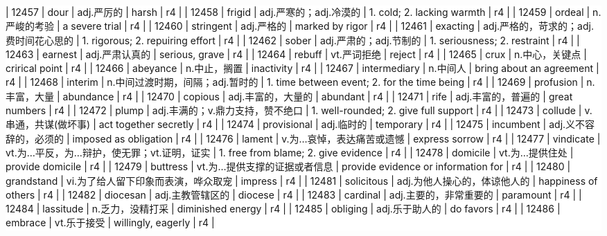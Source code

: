 | 12457 | dour            | adj.严厉的                                                                 | harsh                                                                                       | r4    |
| 12458 | frigid          | adj.严寒的；adj.冷漠的                                                     | 1. cold; 2. lacking warmth                                                                  | r4    |
| 12459 | ordeal          | n.严峻的考验                                                               | a severe trial                                                                              | r4    |
| 12460 | stringent       | adj.严格的                                                                 | marked by rigor                                                                             | r4    |
| 12461 | exacting        | adj.严格的，苛求的；adj.费时间花心思的                                     | 1. rigorous; 2. repuiring effort                                                            | r4    |
| 12462 | sober           | adj.严肃的；adj.节制的                                                     | 1. seriousness; 2. restraint                                                                | r4    |
| 12463 | earnest         | adj.严肃认真的                                                             | serious, grave                                                                              | r4    |
| 12464 | rebuff          | vt.严词拒绝                                                                | reject                                                                                      | r4    |
| 12465 | crux            | n.中心，关键点                                                             | crirical point                                                                              | r4    |
| 12466 | abeyance        | n.中止，搁置                                                               | inactivity                                                                                  | r4    |
| 12467 | intermediary    | n.中间人                                                                   | bring about an agreement                                                                    | r4    |
| 12468 | interim         | n.中间过渡时期，间隔；adj.暂时的                                           | 1. time between event; 2. for the time being                                                | r4    |
| 12469 | profusion       | n.丰富，大量                                                               | abundance                                                                                   | r4    |
| 12470 | copious         | adj.丰富的，大量的                                                         | abundant                                                                                    | r4    |
| 12471 | rife            | adj.丰富的，普遍的                                                         | great numbers                                                                               | r4    |
| 12472 | plump           | adj.丰满的；v.鼎力支持，赞不绝口                                           | 1. well-rounded; 2. give full support                                                       | r4    |
| 12473 | collude         | v.串通，共谋(做坏事)                                                       | act together secretly                                                                       | r4    |
| 12474 | provisional     | adj.临时的                                                                 | temporary                                                                                   | r4    |
| 12475 | incumbent       | adj.义不容辞的，必须的                                                     | imposed as obligation                                                                       | r4    |
| 12476 | lament          | v.为…哀悼，表达痛苦或遗憾                                                  | express sorrow                                                                              | r4    |
| 12477 | vindicate       | vt.为…平反，为…辩护，使无罪；vt.证明，证实                                 | 1. free from blame; 2. give evidence                                                        | r4    |
| 12478 | domicile        | vt.为…提供住处                                                             | provide domicile                                                                            | r4    |
| 12479 | buttress        | vt.为…提供支撑的证据或者信息                                               | provide evidence or information for                                                         | r4    |
| 12480 | grandstand      | vi.为了给人留下印象而表演，哗众取宠                                        | impress                                                                                     | r4    |
| 12481 | solicitous      | adj.为他人操心的，体谅他人的                                               | happiness of others                                                                         | r4    |
| 12482 | diocesan        | adj.主教管辖区的                                                           | diocese                                                                                     | r4    |
| 12483 | cardinal        | adj.主要的，非常重要的                                                     | paramount                                                                                   | r4    |
| 12484 | lassitude       | n.乏力，没精打采                                                           | diminished energy                                                                           | r4    |
| 12485 | obliging        | adj.乐于助人的                                                             | do favors                                                                                   | r4    |
| 12486 | embrace         | vt.乐于接受                                                                | willingly, eagerly                                                                          | r4    |